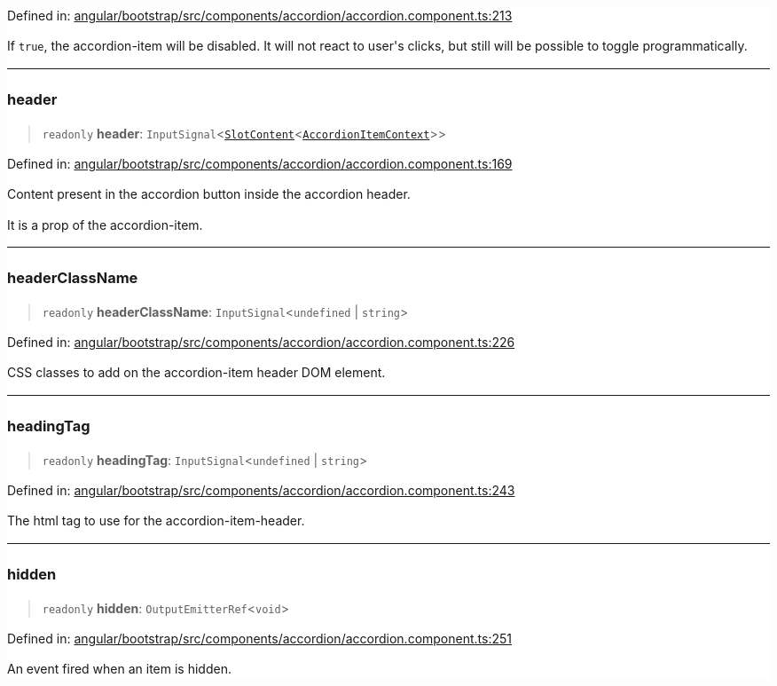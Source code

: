 Defined in: [angular/bootstrap/src/components/accordion/accordion.component.ts:213](https://github.com/AmadeusITGroup/AgnosUI/blob/a3a8afecd55cc6836ee42958549e71b0ae7bca01/angular/bootstrap/src/components/accordion/accordion.component.ts#L213)

If `true`, the accordion-item will be disabled.
It will not react to user's clicks, but still will be possible to toggle programmatically.

***

### header

> `readonly` **header**: `InputSignal`\<[`SlotContent`](../type-aliases/SlotContent.md)\<[`AccordionItemContext`](../interfaces/AccordionItemContext.md)\>\>

Defined in: [angular/bootstrap/src/components/accordion/accordion.component.ts:169](https://github.com/AmadeusITGroup/AgnosUI/blob/a3a8afecd55cc6836ee42958549e71b0ae7bca01/angular/bootstrap/src/components/accordion/accordion.component.ts#L169)

Content present in the accordion button inside the accordion header.

It is a prop of the accordion-item.

***

### headerClassName

> `readonly` **headerClassName**: `InputSignal`\<`undefined` \| `string`\>

Defined in: [angular/bootstrap/src/components/accordion/accordion.component.ts:226](https://github.com/AmadeusITGroup/AgnosUI/blob/a3a8afecd55cc6836ee42958549e71b0ae7bca01/angular/bootstrap/src/components/accordion/accordion.component.ts#L226)

CSS classes to add on the accordion-item header DOM element.

***

### headingTag

> `readonly` **headingTag**: `InputSignal`\<`undefined` \| `string`\>

Defined in: [angular/bootstrap/src/components/accordion/accordion.component.ts:243](https://github.com/AmadeusITGroup/AgnosUI/blob/a3a8afecd55cc6836ee42958549e71b0ae7bca01/angular/bootstrap/src/components/accordion/accordion.component.ts#L243)

The html tag to use for the accordion-item-header.

***

### hidden

> `readonly` **hidden**: `OutputEmitterRef`\<`void`\>

Defined in: [angular/bootstrap/src/components/accordion/accordion.component.ts:251](https://github.com/AmadeusITGroup/AgnosUI/blob/a3a8afecd55cc6836ee42958549e71b0ae7bca01/angular/bootstrap/src/components/accordion/accordion.component.ts#L251)

An event fired when an item is hidden.
